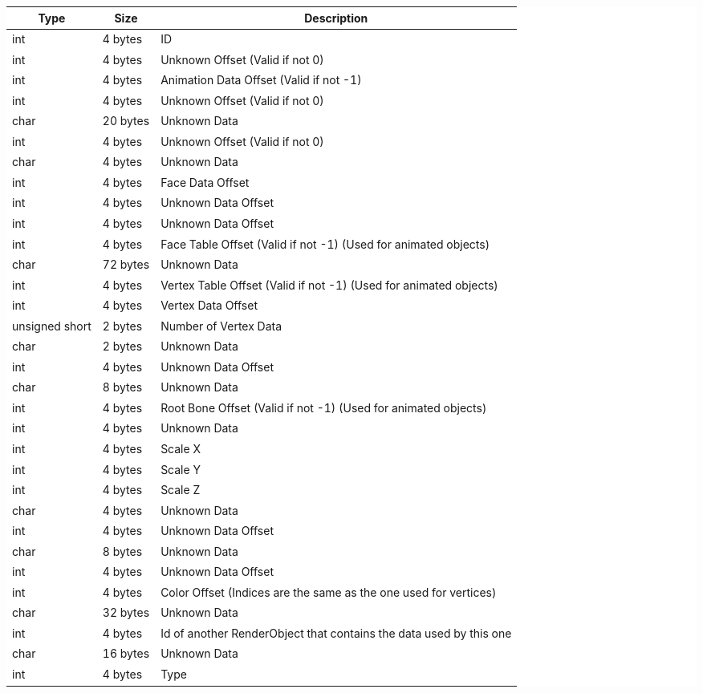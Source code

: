 | Type           | Size     | Description                                                        |
| -------------- | -------- | ------------------------------------------------------------------ |
| int            | 4 bytes  | ID                                                                 |
| int            | 4 bytes  | Unknown Offset (Valid if not 0)                                    |
| int            | 4 bytes  | Animation Data Offset (Valid if not -1)                            |
| int            | 4 bytes  | Unknown Offset (Valid if not 0)                                    |
| char           | 20 bytes | Unknown Data                                                       |
| int            | 4 bytes  | Unknown Offset (Valid if not 0)                                    |
| char           | 4 bytes  | Unknown Data                                                       |
| int            | 4 bytes  | Face Data Offset                                                   |
| int            | 4 bytes  | Unknown Data Offset                                                |
| int            | 4 bytes  | Unknown Data Offset                                                |
| int            | 4 bytes  | Face Table Offset (Valid if not -1) (Used for animated objects)    |
| char           | 72 bytes | Unknown Data                                                       |
| int            | 4 bytes  | Vertex Table Offset (Valid if not -1) (Used for animated objects)  |
| int            | 4 bytes  | Vertex Data Offset                                                 |
| unsigned short | 2 bytes  | Number of Vertex Data                                              |
| char           | 2 bytes  | Unknown Data                                                       |
| int            | 4 bytes  | Unknown Data Offset                                                |
| char           | 8 bytes  | Unknown Data                                                       |
| int            | 4 bytes  | Root Bone Offset (Valid if not -1) (Used for animated objects)     |
| int            | 4 bytes  | Unknown Data                                                       |
| int            | 4 bytes  | Scale X                                                            |
| int            | 4 bytes  | Scale Y                                                            |
| int            | 4 bytes  | Scale Z                                                            |
| char           | 4 bytes  | Unknown Data                                                       |
| int            | 4 bytes  | Unknown Data Offset                                                |
| char           | 8 bytes  | Unknown Data                                                       |
| int            | 4 bytes  | Unknown Data Offset                                                |
| int            | 4 bytes  | Color Offset (Indices are the same as the one used for vertices)   |
| char           | 32 bytes | Unknown Data                                                       |
| int            | 4 bytes  | Id of another RenderObject that contains the data used by this one |
| char           | 16 bytes | Unknown Data                                                       |
| int            | 4 bytes  | Type                                                               |
